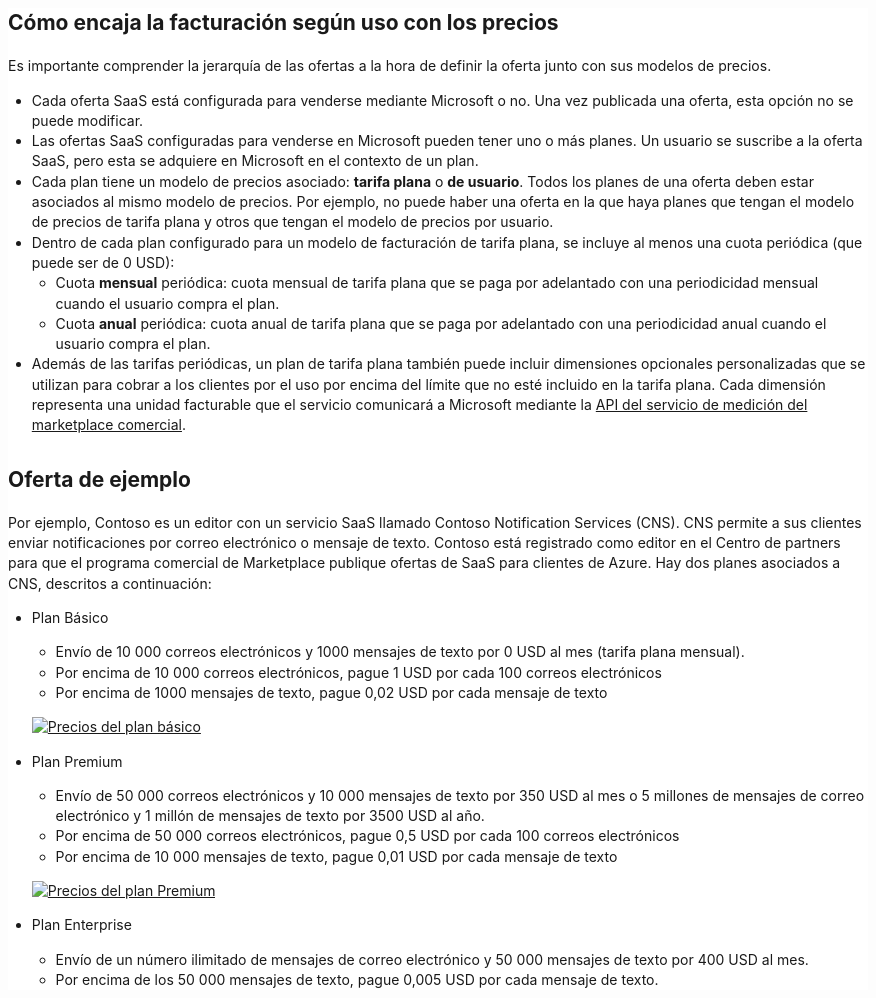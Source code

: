 ## <a name="how-metered-billing-fits-in-with-pricing"></a>Cómo encaja la facturación según uso con los precios

Es importante comprender la jerarquía de las ofertas a la hora de definir la oferta junto con sus modelos de precios.

- Cada oferta SaaS está configurada para venderse mediante Microsoft o no.  Una vez publicada una oferta, esta opción no se puede modificar.
- Las ofertas SaaS configuradas para venderse en Microsoft pueden tener uno o más planes.  Un usuario se suscribe a la oferta SaaS, pero esta se adquiere en Microsoft en el contexto de un plan.
- Cada plan tiene un modelo de precios asociado: **tarifa plana** o **de usuario**. Todos los planes de una oferta deben estar asociados al mismo modelo de precios. Por ejemplo, no puede haber una oferta en la que haya planes que tengan el modelo de precios de tarifa plana y otros que tengan el modelo de precios por usuario.
- Dentro de cada plan configurado para un modelo de facturación de tarifa plana, se incluye al menos una cuota periódica (que puede ser de 0 USD):
    - Cuota **mensual** periódica: cuota mensual de tarifa plana que se paga por adelantado con una periodicidad mensual cuando el usuario compra el plan.
    - Cuota **anual** periódica: cuota anual de tarifa plana que se paga por adelantado con una periodicidad anual cuando el usuario compra el plan.
- Además de las tarifas periódicas, un plan de tarifa plana también puede incluir dimensiones opcionales personalizadas que se utilizan para cobrar a los clientes por el uso por encima del límite que no esté incluido en la tarifa plana.  Cada dimensión representa una unidad facturable que el servicio comunicará a Microsoft mediante la [API del servicio de medición del marketplace comercial](./marketplace-metering-service-apis.md).

## <a name="sample-offer"></a>Oferta de ejemplo

Por ejemplo, Contoso es un editor con un servicio SaaS llamado Contoso Notification Services (CNS). CNS permite a sus clientes enviar notificaciones por correo electrónico o mensaje de texto. Contoso está registrado como editor en el Centro de partners para que el programa comercial de Marketplace publique ofertas de SaaS para clientes de Azure.  Hay dos planes asociados a CNS, descritos a continuación:

- Plan Básico
    - Envío de 10 000 correos electrónicos y 1000 mensajes de texto por 0 USD al mes (tarifa plana mensual).
    - Por encima de 10 000 correos electrónicos, pague 1 USD por cada 100 correos electrónicos
    - Por encima de 1000 mensajes de texto, pague 0,02 USD por cada mensaje de texto

    [![Precios del plan básico](./media/saas-basic-pricing.png "Haga clic para una vista ampliada")](./media/saas-basic-pricing.png)

- Plan Premium
    - Envío de 50 000 correos electrónicos y 10 000 mensajes de texto por 350 USD al mes o 5 millones de mensajes de correo electrónico y 1 millón de mensajes de texto por 3500 USD al año.
    - Por encima de 50 000 correos electrónicos, pague 0,5 USD por cada 100 correos electrónicos
    - Por encima de 10 000 mensajes de texto, pague 0,01 USD por cada mensaje de texto

    [![Precios del plan Premium](./media/saas-premium-pricing.png "Haga clic para una vista ampliada")](./media/saas-premium-pricing.png)

- Plan Enterprise
    - Envío de un número ilimitado de mensajes de correo electrónico y 50 000 mensajes de texto por 400 USD al mes.
    - Por encima de los 50 000 mensajes de texto, pague 0,005 USD por cada mensaje de texto.
